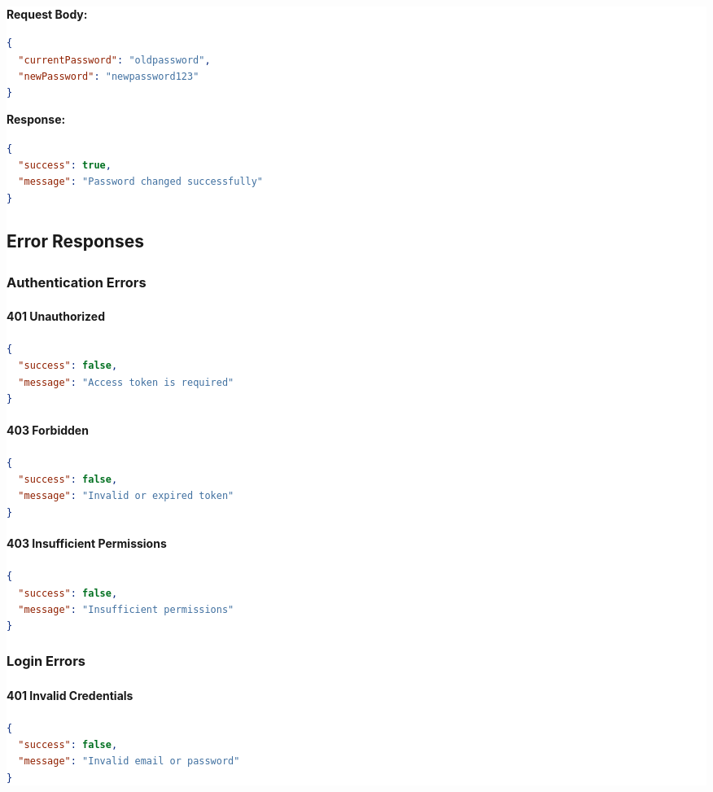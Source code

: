 **Request Body:**
```json
{
  "currentPassword": "oldpassword",
  "newPassword": "newpassword123"
}
```

**Response:**
```json
{
  "success": true,
  "message": "Password changed successfully"
}
```

## Error Responses

### Authentication Errors

#### 401 Unauthorized
```json
{
  "success": false,
  "message": "Access token is required"
}
```

#### 403 Forbidden
```json
{
  "success": false,
  "message": "Invalid or expired token"
}
```

#### 403 Insufficient Permissions
```json
{
  "success": false,
  "message": "Insufficient permissions"
}
```

### Login Errors

#### 401 Invalid Credentials
```json
{
  "success": false,
  "message": "Invalid email or password"
}
```
